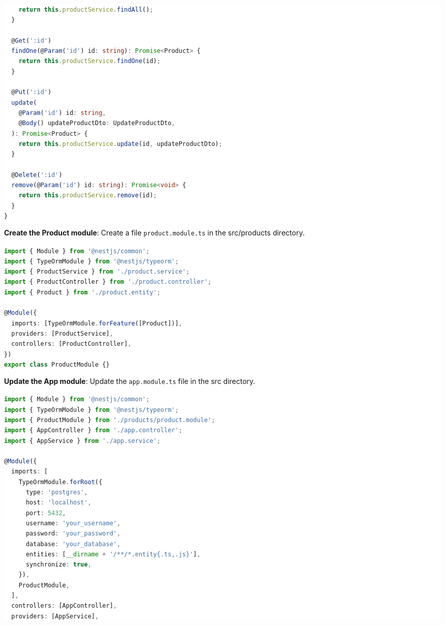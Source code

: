```typescript
    return this.productService.findAll();
  }

  @Get(':id')
  findOne(@Param('id') id: string): Promise<Product> {
    return this.productService.findOne(id);
  }

  @Put(':id')
  update(
    @Param('id') id: string,
    @Body() updateProductDto: UpdateProductDto,
  ): Promise<Product> {
    return this.productService.update(id, updateProductDto);
  }

  @Delete(':id')
  remove(@Param('id') id: string): Promise<void> {
    return this.productService.remove(id);
  }
}
```

**Create the Product module**: Create a file `product.module.ts` in the src/products directory.

```typescript
import { Module } from '@nestjs/common';
import { TypeOrmModule } from '@nestjs/typeorm';
import { ProductService } from './product.service';
import { ProductController } from './product.controller';
import { Product } from './product.entity';

@Module({
  imports: [TypeOrmModule.forFeature([Product])],
  providers: [ProductService],
  controllers: [ProductController],
})
export class ProductModule {}
```

**Update the App module**: Update the `app.module.ts` file in the src directory.

```typescript
import { Module } from '@nestjs/common';
import { TypeOrmModule } from '@nestjs/typeorm';
import { ProductModule } from './products/product.module';
import { AppController } from './app.controller';
import { AppService } from './app.service';

@Module({
  imports: [
    TypeOrmModule.forRoot({
      type: 'postgres',
      host: 'localhost',
      port: 5432,
      username: 'your_username',
      password: 'your_password',
      database: 'your_database',
      entities: [__dirname + '/**/*.entity{.ts,.js}'],
      synchronize: true,
    }),
    ProductModule,
  ],
  controllers: [AppController],
  providers: [AppService],
```